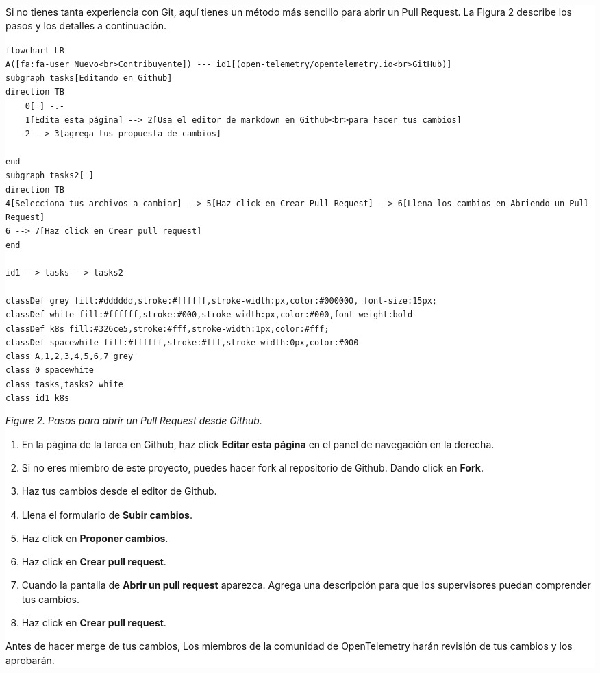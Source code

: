 Si no tienes tanta experiencia con Git, aquí tienes un método más sencillo para
abrir un Pull Request. La Figura 2 describe los pasos y los detalles a
continuación.

```mermaid
flowchart LR
A([fa:fa-user Nuevo<br>Contribuyente]) --- id1[(open-telemetry/opentelemetry.io<br>GitHub)]
subgraph tasks[Editando en Github]
direction TB
    0[ ] -.-
    1[Edita esta página] --> 2[Usa el editor de markdown en Github<br>para hacer tus cambios]
    2 --> 3[agrega tus propuesta de cambios]

end
subgraph tasks2[ ]
direction TB
4[Selecciona tus archivos a cambiar] --> 5[Haz click en Crear Pull Request] --> 6[Llena los cambios en Abriendo un Pull Request]
6 --> 7[Haz click en Crear pull request]
end

id1 --> tasks --> tasks2

classDef grey fill:#dddddd,stroke:#ffffff,stroke-width:px,color:#000000, font-size:15px;
classDef white fill:#ffffff,stroke:#000,stroke-width:px,color:#000,font-weight:bold
classDef k8s fill:#326ce5,stroke:#fff,stroke-width:1px,color:#fff;
classDef spacewhite fill:#ffffff,stroke:#fff,stroke-width:0px,color:#000
class A,1,2,3,4,5,6,7 grey
class 0 spacewhite
class tasks,tasks2 white
class id1 k8s
```

_Figure 2. Pasos para abrir un Pull Request desde Github._

1. En la página de la tarea en Github, haz click **Editar esta página** en el
   panel de navegación en la derecha.

1. Si no eres miembro de este proyecto, puedes hacer fork al repositorio de
   Github. Dando click en **Fork**.

1. Haz tus cambios desde el editor de Github.

1. Llena el formulario de **Subir cambios**.

1. Haz click en **Proponer cambios**.

1. Haz click en **Crear pull request**.

1. Cuando la pantalla de **Abrir un pull request** aparezca. Agrega una
   descripción para que los supervisores puedan comprender tus cambios.

1. Haz click en **Crear pull request**.

Antes de hacer merge de tus cambios, Los miembros de la comunidad de
OpenTelemetry harán revisión de tus cambios y los aprobarán.


[Panel de Control]: https://app.netlify.com/sites/opentelemetry/overview